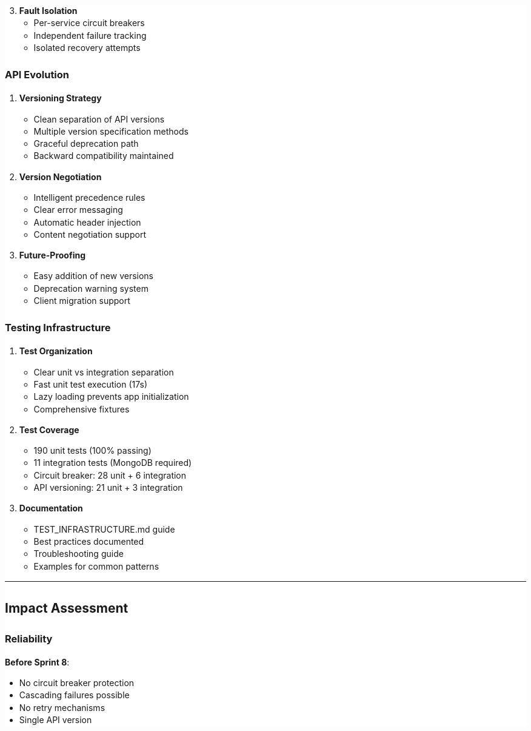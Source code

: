 3. **Fault Isolation**
   - Per-service circuit breakers
   - Independent failure tracking
   - Isolated recovery attempts

### API Evolution

1. **Versioning Strategy**
   - Clean separation of API versions
   - Multiple version specification methods
   - Graceful deprecation path
   - Backward compatibility maintained

2. **Version Negotiation**
   - Intelligent precedence rules
   - Clear error messaging
   - Automatic header injection
   - Content negotiation support

3. **Future-Proofing**
   - Easy addition of new versions
   - Deprecation warning system
   - Client migration support

### Testing Infrastructure

1. **Test Organization**
   - Clear unit vs integration separation
   - Fast unit test execution (17s)
   - Lazy loading prevents app initialization
   - Comprehensive fixtures

2. **Test Coverage**
   - 190 unit tests (100% passing)
   - 11 integration tests (MongoDB required)
   - Circuit breaker: 28 unit + 6 integration
   - API versioning: 21 unit + 3 integration

3. **Documentation**
   - TEST_INFRASTRUCTURE.md guide
   - Best practices documented
   - Troubleshooting guide
   - Examples for common patterns

---

## Impact Assessment

### Reliability

**Before Sprint 8**:
- No circuit breaker protection
- Cascading failures possible
- No retry mechanisms
- Single API version
